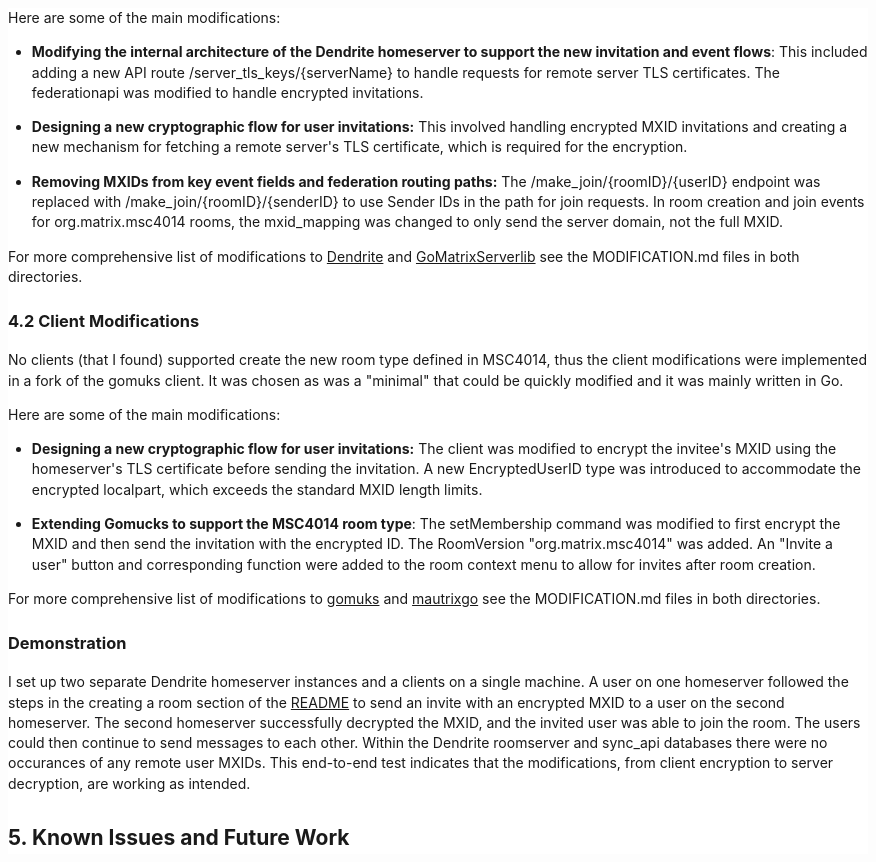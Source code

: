 Here are some of the main modifications: 

- **Modifying the internal architecture of the Dendrite homeserver to support the new invitation and event flows**: This included adding a new API route /server_tls_keys/{serverName} to handle requests for remote server TLS certificates. The federationapi was modified to handle encrypted invitations.

- **Designing a new cryptographic flow for user invitations:** This involved handling encrypted MXID invitations and creating a new mechanism for fetching a remote server's TLS certificate, which is required for the encryption.

- **Removing MXIDs from key event fields and federation routing paths:** The /make_join/{roomID}/{userID} endpoint was replaced with /make_join/{roomID}/{senderID} to use Sender IDs in the path for join requests. In room creation and join events for org.matrix.msc4014 rooms, the mxid_mapping was changed to only send the server domain, not the full MXID.

For more comprehensive list of modifications to [Dendrite](https://github.com/Ijnek117/dendrite/blob/anonymity-research/MODIFICATIONS.md) and [GoMatrixServerlib](https://github.com/Ijnek117/gomatrixserverlib/blob/anonymity-research/MODIFICATIONS.md) see the MODIFICATION.md files in both directories.

### 4.2 Client Modifications

No clients (that I found) supported create the new room type defined in MSC4014, 
thus the client modifications were implemented in a fork of the gomuks client. It was chosen as was a "minimal" that could be quickly modified and it was mainly written in Go.

Here are some of the main modifications: 

- **Designing a new cryptographic flow for user invitations:** The client was modified to encrypt the invitee's MXID using the homeserver's TLS certificate before sending the invitation. A new EncryptedUserID type was introduced to accommodate the encrypted localpart, which exceeds the standard MXID length limits.

- **Extending Gomucks to support the MSC4014 room type**: The setMembership command was modified to first encrypt the MXID and then send the invitation with the encrypted ID. The RoomVersion "org.matrix.msc4014" was added. An "Invite a user" button and corresponding function were added to the room context menu to allow for invites after room creation.

For more comprehensive list of modifications to [gomuks](https://github.com/Ijnek117/gomuks/blob/anonymity-research/MODIFICATIONS.md) and [mautrixgo](https://github.com/Ijnek117/mautrixgo/blob/anonymity-research/MODIFICATIONS.md) see the MODIFICATION.md files in both directories.

### Demonstration 

I set up two separate Dendrite homeserver instances and a clients on a single machine. A user on one homeserver followed the steps in the creating a room section of the [README](https://github.com/Ijnek117/anonymous-matrix/blob/main/README.md#4-creating-a-room) to send an invite with an encrypted MXID to a user on the second homeserver. The second homeserver successfully decrypted the MXID, and the invited user was able to join the room. The users could then continue to send messages to each other. Within the Dendrite roomserver and sync_api databases there were no occurances of any remote user MXIDs. This end-to-end test indicates that the modifications, from client encryption to server decryption, are working as intended.
 
## 5. Known Issues and Future Work
